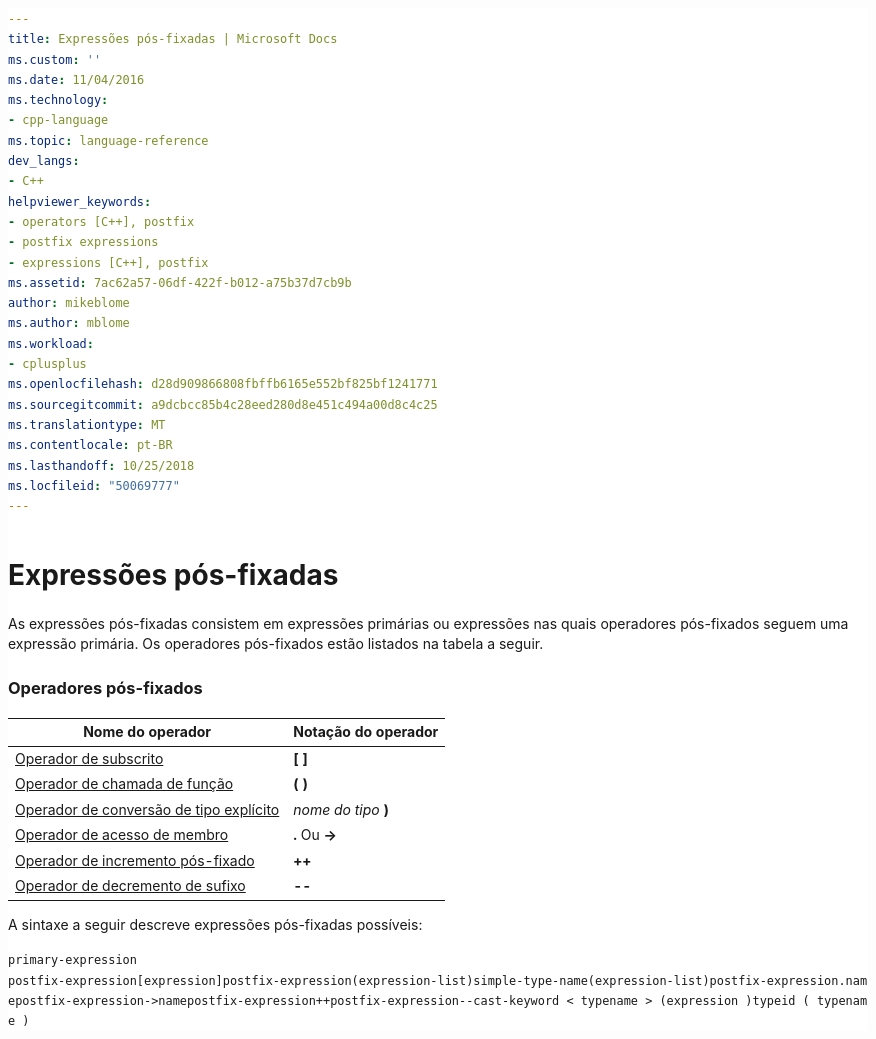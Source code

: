 ```yaml
---
title: Expressões pós-fixadas | Microsoft Docs
ms.custom: ''
ms.date: 11/04/2016
ms.technology:
- cpp-language
ms.topic: language-reference
dev_langs:
- C++
helpviewer_keywords:
- operators [C++], postfix
- postfix expressions
- expressions [C++], postfix
ms.assetid: 7ac62a57-06df-422f-b012-a75b37d7cb9b
author: mikeblome
ms.author: mblome
ms.workload:
- cplusplus
ms.openlocfilehash: d28d909866808fbffb6165e552bf825bf1241771
ms.sourcegitcommit: a9dcbcc85b4c28eed280d8e451c494a00d8c4c25
ms.translationtype: MT
ms.contentlocale: pt-BR
ms.lasthandoff: 10/25/2018
ms.locfileid: "50069777"
---
```

# <a name="postfix-expressions"></a>Expressões pós-fixadas

As expressões pós-fixadas consistem em expressões primárias ou expressões nas quais operadores pós-fixados seguem uma expressão primária. Os operadores pós-fixados estão listados na tabela a seguir.

### <a name="postfix-operators"></a>Operadores pós-fixados

|Nome do operador|Notação do operador|
|-------------------|-----------------------|
|[Operador de subscrito](../cpp/subscript-operator.md)|**[ ]**|
|[Operador de chamada de função](../cpp/function-call-operator-parens.md)|**( )**|
|[Operador de conversão de tipo explícito](../cpp/explicit-type-conversion-operator-parens.md)|*nome do tipo* **)**|
|[Operador de acesso de membro](../cpp/member-access-operators-dot-and.md)|**.** Ou **->**|
|[Operador de incremento pós-fixado](../cpp/postfix-increment-and-decrement-operators-increment-and-decrement.md)|**++**|
|[Operador de decremento de sufixo](../cpp/postfix-increment-and-decrement-operators-increment-and-decrement.md)|**--**|

A sintaxe a seguir descreve expressões pós-fixadas possíveis:

```
primary-expression 
postfix-expression[expression]postfix-expression(expression-list)simple-type-name(expression-list)postfix-expression.namepostfix-expression->namepostfix-expression++postfix-expression--cast-keyword < typename > (expression )typeid ( typename )
```
